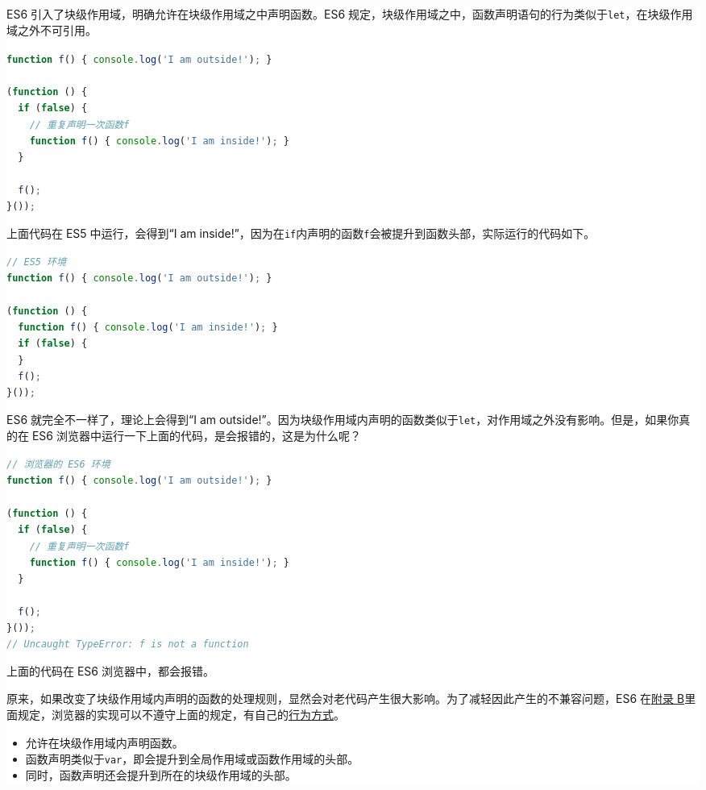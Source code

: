 ES6 引入了块级作用域，明确允许在块级作用域之中声明函数。ES6 规定，块级作用域之中，函数声明语句的行为类似于`let`，在块级作用域之外不可引用。

```javascript
function f() { console.log('I am outside!'); }

(function () {
  if (false) {
    // 重复声明一次函数f
    function f() { console.log('I am inside!'); }
  }

  f();
}());
```

上面代码在 ES5 中运行，会得到“I am inside!”，因为在`if`内声明的函数`f`会被提升到函数头部，实际运行的代码如下。

```javascript
// ES5 环境
function f() { console.log('I am outside!'); }

(function () {
  function f() { console.log('I am inside!'); }
  if (false) {
  }
  f();
}());
```

ES6 就完全不一样了，理论上会得到“I am outside!”。因为块级作用域内声明的函数类似于`let`，对作用域之外没有影响。但是，如果你真的在 ES6 浏览器中运行一下上面的代码，是会报错的，这是为什么呢？

```javascript
// 浏览器的 ES6 环境
function f() { console.log('I am outside!'); }

(function () {
  if (false) {
    // 重复声明一次函数f
    function f() { console.log('I am inside!'); }
  }

  f();
}());
// Uncaught TypeError: f is not a function
```

上面的代码在 ES6 浏览器中，都会报错。

原来，如果改变了块级作用域内声明的函数的处理规则，显然会对老代码产生很大影响。为了减轻因此产生的不兼容问题，ES6 在[附录 B](http://www.ecma-international.org/ecma-262/6.0/index.html#sec-block-level-function-declarations-web-legacy-compatibility-semantics)里面规定，浏览器的实现可以不遵守上面的规定，有自己的[行为方式](http://stackoverflow.com/questions/31419897/what-are-the-precise-semantics-of-block-level-functions-in-es6)。

- 允许在块级作用域内声明函数。
- 函数声明类似于`var`，即会提升到全局作用域或函数作用域的头部。
- 同时，函数声明还会提升到所在的块级作用域的头部。
